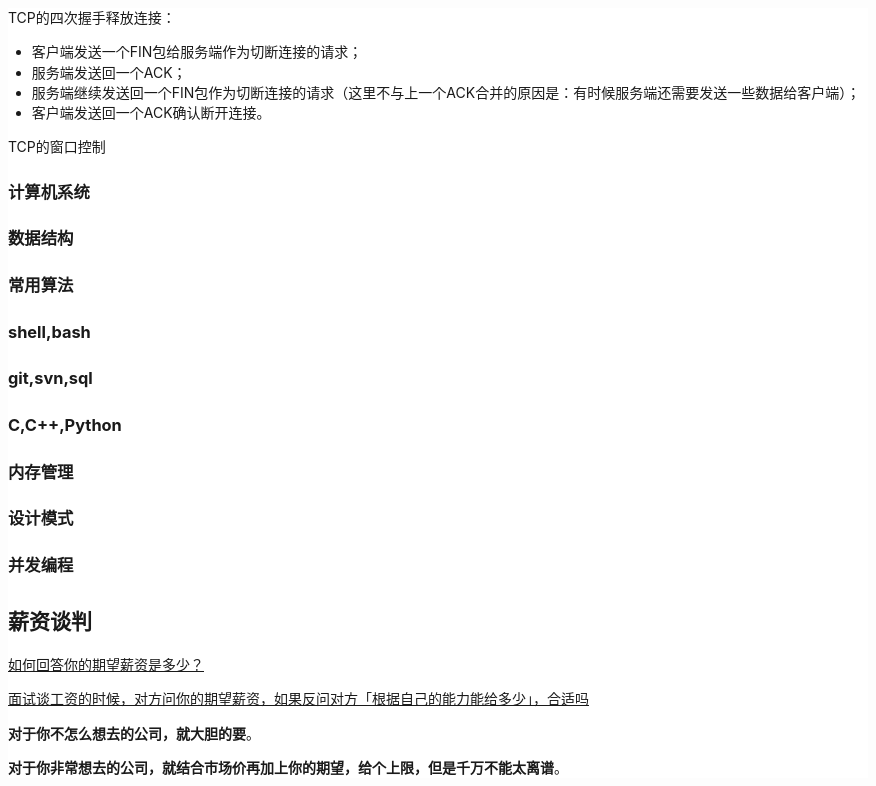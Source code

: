TCP的四次握手释放连接：
* 客户端发送一个FIN包给服务端作为切断连接的请求；
* 服务端发送回一个ACK；
* 服务端继续发送回一个FIN包作为切断连接的请求（这里不与上一个ACK合并的原因是：有时候服务端还需要发送一些数据给客户端）；
* 客户端发送回一个ACK确认断开连接。

TCP的窗口控制

<h3 id="computer_sysytems">计算机系统</h3>

<h3 id="data_structures">数据结构</h3>

<h3 id="common_algorithms">常用算法</h3>

<h3 id="shell_bash">shell,bash</h3>

<h3 id="git_svn_sql">git,svn,sql</h3>

<h3 id="c_python">C,C++,Python</h3>

<h3 id="memory_management">内存管理</h3>

<h3 id="design_patterns">设计模式</h3>

<h3 id="concurrent_program">并发编程</h3>

<h2 id="salary_negotiation">薪资谈判</h2>

[如何回答你的期望薪资是多少？](https://zhuanlan.zhihu.com/p/32698287)

[面试谈工资的时候，对方问你的期望薪资，如果反问对方「根据自己的能力能给多少」，合适吗](https://www.zhihu.com/question/20890139/answer/16526665)

**对于你不怎么想去的公司，就大胆的要**。

**对于你非常想去的公司，就结合市场价再加上你的期望，给个上限，但是千万不能太离谱**。

